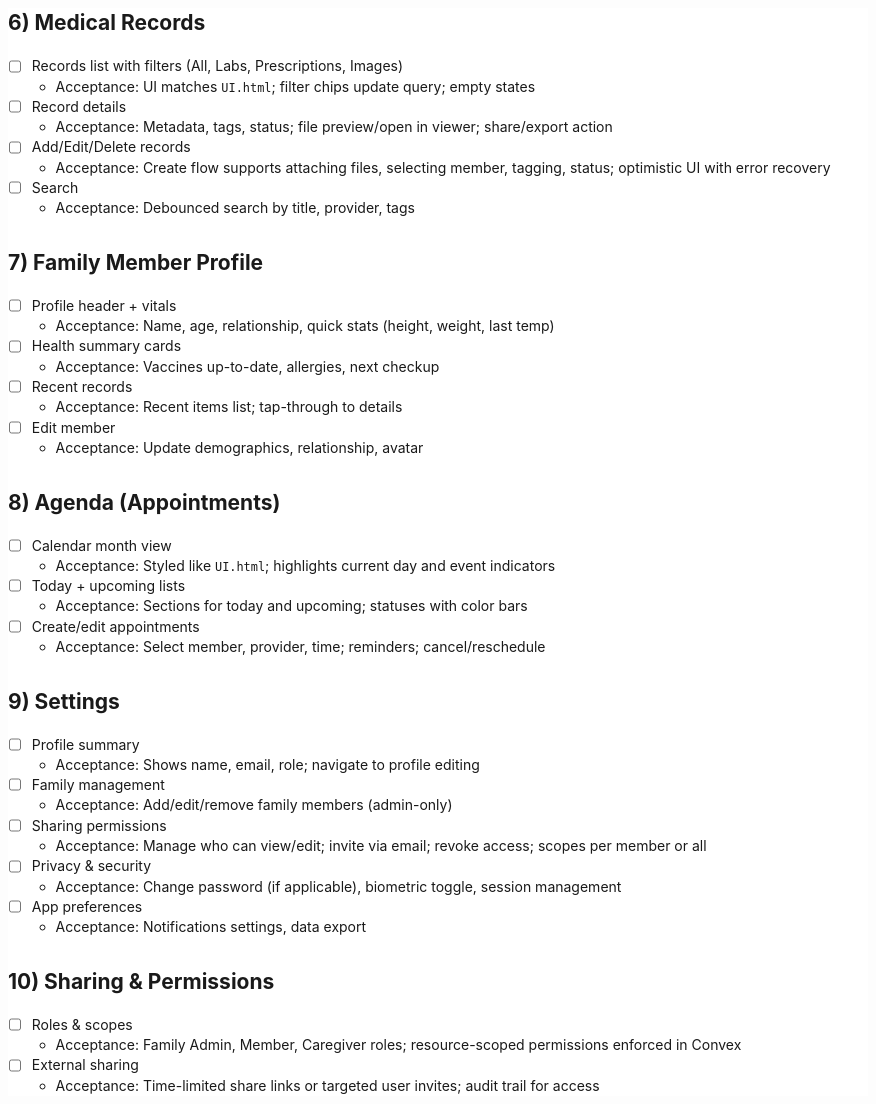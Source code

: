## 6) Medical Records

- [ ] Records list with filters (All, Labs, Prescriptions, Images)
  - Acceptance: UI matches `UI.html`; filter chips update query; empty states
- [ ] Record details
  - Acceptance: Metadata, tags, status; file preview/open in viewer; share/export action
- [ ] Add/Edit/Delete records
  - Acceptance: Create flow supports attaching files, selecting member, tagging, status; optimistic UI with error recovery
- [ ] Search
  - Acceptance: Debounced search by title, provider, tags

## 7) Family Member Profile

- [ ] Profile header + vitals
  - Acceptance: Name, age, relationship, quick stats (height, weight, last temp)
- [ ] Health summary cards
  - Acceptance: Vaccines up-to-date, allergies, next checkup
- [ ] Recent records
  - Acceptance: Recent items list; tap-through to details
- [ ] Edit member
  - Acceptance: Update demographics, relationship, avatar

## 8) Agenda (Appointments)

- [ ] Calendar month view
  - Acceptance: Styled like `UI.html`; highlights current day and event indicators
- [ ] Today + upcoming lists
  - Acceptance: Sections for today and upcoming; statuses with color bars
- [ ] Create/edit appointments
  - Acceptance: Select member, provider, time; reminders; cancel/reschedule

## 9) Settings

- [ ] Profile summary
  - Acceptance: Shows name, email, role; navigate to profile editing
- [ ] Family management
  - Acceptance: Add/edit/remove family members (admin-only)
- [ ] Sharing permissions
  - Acceptance: Manage who can view/edit; invite via email; revoke access; scopes per member or all
- [ ] Privacy & security
  - Acceptance: Change password (if applicable), biometric toggle, session management
- [ ] App preferences
  - Acceptance: Notifications settings, data export

## 10) Sharing & Permissions

- [ ] Roles & scopes
  - Acceptance: Family Admin, Member, Caregiver roles; resource-scoped permissions enforced in Convex
- [ ] External sharing
  - Acceptance: Time-limited share links or targeted user invites; audit trail for access
